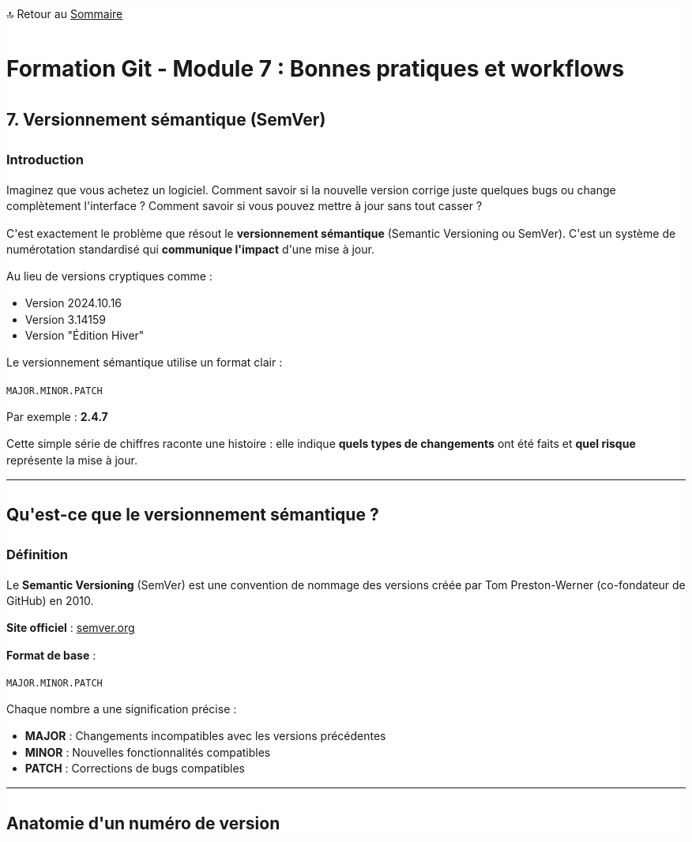 🔝 Retour au [Sommaire](/SOMMAIRE.md)

# Formation Git - Module 7 : Bonnes pratiques et workflows
## 7. Versionnement sémantique (SemVer)

### Introduction

Imaginez que vous achetez un logiciel. Comment savoir si la nouvelle version corrige juste quelques bugs ou change complètement l'interface ? Comment savoir si vous pouvez mettre à jour sans tout casser ?

C'est exactement le problème que résout le **versionnement sémantique** (Semantic Versioning ou SemVer). C'est un système de numérotation standardisé qui **communique l'impact** d'une mise à jour.

Au lieu de versions cryptiques comme :
- Version 2024.10.16
- Version 3.14159
- Version "Édition Hiver"

Le versionnement sémantique utilise un format clair :
```
MAJOR.MINOR.PATCH
```

Par exemple : **2.4.7**

Cette simple série de chiffres raconte une histoire : elle indique **quels types de changements** ont été faits et **quel risque** représente la mise à jour.

---

## Qu'est-ce que le versionnement sémantique ?

### Définition

Le **Semantic Versioning** (SemVer) est une convention de nommage des versions créée par Tom Preston-Werner (co-fondateur de GitHub) en 2010.

**Site officiel** : [semver.org](https://semver.org/)

**Format de base** :
```
MAJOR.MINOR.PATCH
```

Chaque nombre a une signification précise :
- **MAJOR** : Changements incompatibles avec les versions précédentes
- **MINOR** : Nouvelles fonctionnalités compatibles
- **PATCH** : Corrections de bugs compatibles

---

## Anatomie d'un numéro de version
